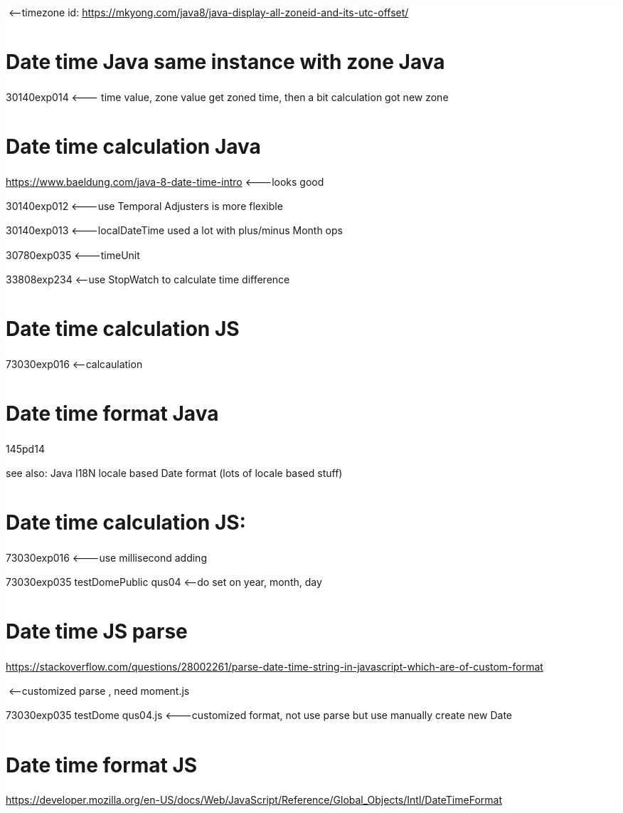 ​       <--timezone id: https://mkyong.com/java8/java-display-all-zoneid-and-its-utc-offset/

# Date time Java same instance with zone Java

30140exp014 <--- time value, zone value get zoned time, then a bit calculation got new zone 

# Date time calculation Java

https://www.baeldung.com/java-8-date-time-intro  <---looks good 

30140exp012 <---use  Temporal Adjusters is more flexible

30140exp013 <---localDateTime used a lot with plus/minus Month ops

30780exp035  <---timeUnit 

33808exp234 <--use StopWatch to calculate time difference 

# Date time calculation JS

73030exp016 <--calcaulation

# Date time format Java

145pd14 

see also:  Java I18N locale based Date format  (lots of locale based stuff)

# Date time calculation  JS:

73030exp016 <---use millisecond adding

73030exp035 testDomePublic qus04 <--do set on year, month, day



# Date time JS parse 

https://stackoverflow.com/questions/28002261/parse-date-time-string-in-javascript-which-are-of-custom-format

​             <--customized parse , need moment.js 

73030exp035  testDome qus04.js <---customized format, not use parse but use manually create new Date

# Date time format JS

https://developer.mozilla.org/en-US/docs/Web/JavaScript/Reference/Global_Objects/Intl/DateTimeFormat
